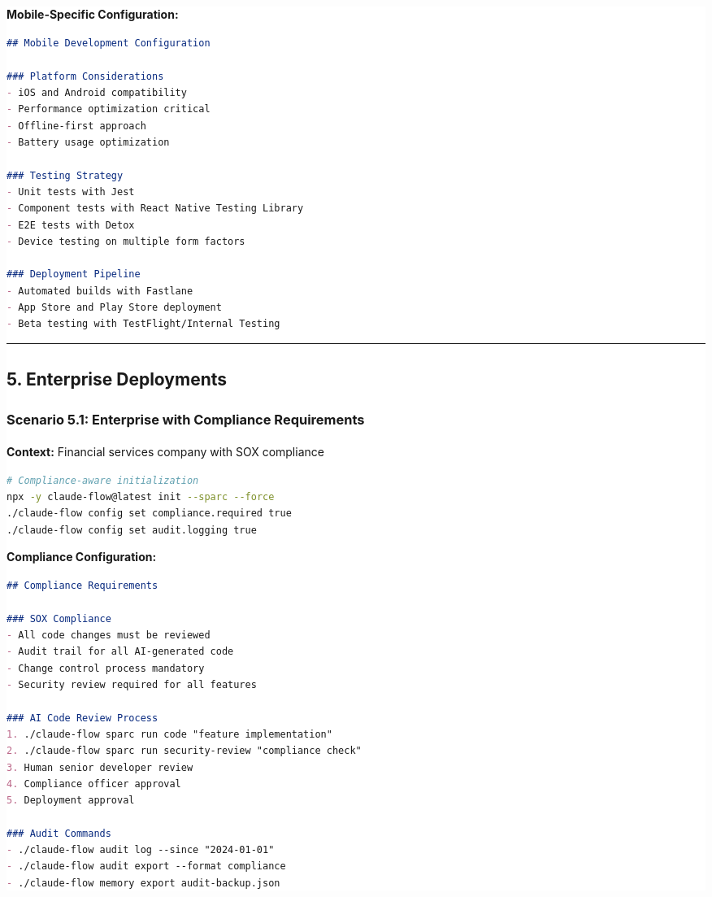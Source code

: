 **Mobile-Specific Configuration:**

```markdown
## Mobile Development Configuration

### Platform Considerations
- iOS and Android compatibility
- Performance optimization critical
- Offline-first approach
- Battery usage optimization

### Testing Strategy
- Unit tests with Jest
- Component tests with React Native Testing Library
- E2E tests with Detox
- Device testing on multiple form factors

### Deployment Pipeline
- Automated builds with Fastlane
- App Store and Play Store deployment
- Beta testing with TestFlight/Internal Testing
```

---

## 5. Enterprise Deployments

### Scenario 5.1: Enterprise with Compliance Requirements

**Context:** Financial services company with SOX compliance

```bash
# Compliance-aware initialization
npx -y claude-flow@latest init --sparc --force
./claude-flow config set compliance.required true
./claude-flow config set audit.logging true
```

**Compliance Configuration:**

```markdown
## Compliance Requirements

### SOX Compliance
- All code changes must be reviewed
- Audit trail for all AI-generated code
- Change control process mandatory
- Security review required for all features

### AI Code Review Process
1. ./claude-flow sparc run code "feature implementation"
2. ./claude-flow sparc run security-review "compliance check"
3. Human senior developer review
4. Compliance officer approval
5. Deployment approval

### Audit Commands
- ./claude-flow audit log --since "2024-01-01"
- ./claude-flow audit export --format compliance
- ./claude-flow memory export audit-backup.json
```
